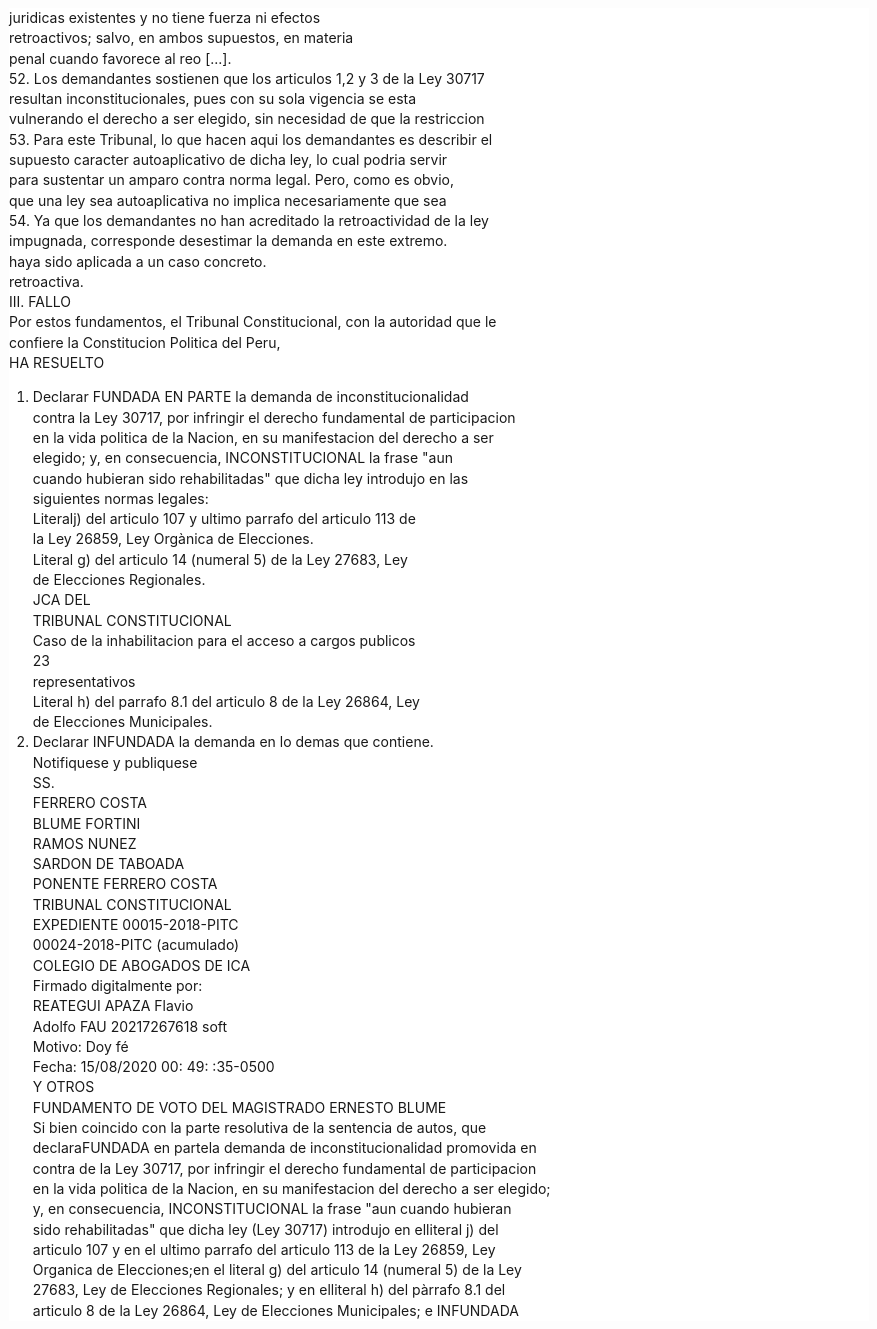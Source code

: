 juridicas existentes y no tiene fuerza ni efectos  
retroactivos; salvo, en ambos supuestos, en materia  
penal cuando favorece al reo [...].  
52. Los demandantes sostienen que los articulos 1,2 y 3 de la Ley 30717  
resultan inconstitucionales, pues con su sola vigencia se esta  
vulnerando el derecho a ser elegido, sin necesidad de que la restriccion  
53. Para este Tribunal, lo que hacen aqui los demandantes es describir el  
supuesto caracter autoaplicativo de dicha ley, lo cual podria servir  
para sustentar un amparo contra norma legal. Pero, como es obvio,  
que una ley sea autoaplicativa no implica necesariamente que sea  
54. Ya que los demandantes no han acreditado la retroactividad de la ley  
impugnada, corresponde desestimar la demanda en este extremo.  
haya sido aplicada a un caso concreto.  
retroactiva.  
III. FALLO  
Por estos fundamentos, el Tribunal Constitucional, con la autoridad que le  
confiere la Constitucion Politica del Peru,  
HA RESUELTO  
1. Declarar FUNDADA EN PARTE la demanda de inconstitucionalidad  
contra la Ley 30717, por infringir el derecho fundamental de participacion  
en la vida politica de la Nacion, en su manifestacion del derecho a ser  
elegido; y, en consecuencia, INCONSTITUCIONAL la frase "aun  
cuando hubieran sido rehabilitadas" que dicha ley introdujo en las  
siguientes normas legales:  
Literalj) del articulo 107 y ultimo parrafo del articulo 113 de  
la Ley 26859, Ley Orgànica de Elecciones.  
Literal g) del articulo 14 (numeral 5) de la Ley 27683, Ley  
de Elecciones Regionales.  
JCA DEL  
TRIBUNAL CONSTITUCIONAL  
Caso de la inhabilitacion para el acceso a cargos publicos  
23  
representativos  
Literal h) del parrafo 8.1 del articulo 8 de la Ley 26864, Ley  
de Elecciones Municipales.  
2. Declarar INFUNDADA la demanda en lo demas que contiene.  
Notifiquese y publiquese  
SS.  
FERRERO COSTA  
BLUME FORTINI  
RAMOS NUNEZ  
SARDON DE TABOADA  
PONENTE FERRERO COSTA  
TRIBUNAL CONSTITUCIONAL  
EXPEDIENTE 00015-2018-PITC  
00024-2018-PITC (acumulado)  
COLEGIO DE ABOGADOS DE ICA  
Firmado digitalmente por:  
REATEGUI APAZA Flavio  
Adolfo FAU 20217267618 soft  
Motivo: Doy fé  
Fecha: 15/08/2020 00: 49: :35-0500  
Y OTROS  
FUNDAMENTO DE VOTO DEL MAGISTRADO ERNESTO BLUME  
Si bien coincido con la parte resolutiva de la sentencia de autos, que  
declaraFUNDADA en partela demanda de inconstitucionalidad promovida en  
contra de la Ley 30717, por infringir el derecho fundamental de participacion  
en la vida politica de la Nacion, en su manifestacion del derecho a ser elegido;  
y, en consecuencia, INCONSTITUCIONAL la frase "aun cuando hubieran  
sido rehabilitadas" que dicha ley (Ley 30717) introdujo en elliteral j) del  
articulo 107 y en el ultimo parrafo del articulo 113 de la Ley 26859, Ley  
Organica de Elecciones;en el literal g) del articulo 14 (numeral 5) de la Ley  
27683, Ley de Elecciones Regionales; y en elliteral h) del pàrrafo 8.1 del  
articulo 8 de la Ley 26864, Ley de Elecciones Municipales; e INFUNDADA  